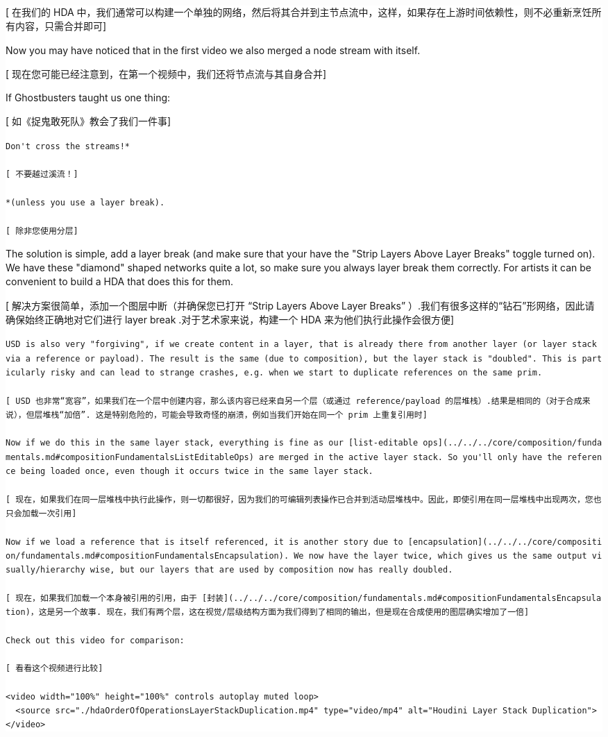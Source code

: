 [ 在我们的 HDA 中，我们通常可以构建一个单独的网络，然后将其合并到主节点流中，这样，如果存在上游时间依赖性，则不必重新烹饪所有内容，只需合并即可]

Now you may have noticed that in the first video we also merged a node stream  with itself.

[ 现在您可能已经注意到，在第一个视频中，我们还将节点流与其自身合并]

If Ghostbusters taught us one thing:

[ 如《捉鬼敢死队》教会了我们一件事]

~~~admonish danger title="Important | Merging node streams"
Don't cross the streams!*

[ 不要越过溪流！]

*(unless you use a layer break).

[ 除非您使用分层]
~~~

The solution is simple, add a layer break (and make sure that your have the "Strip Layers Above Layer Breaks" toggle turned on). We have these "diamond" shaped networks quite a lot, so make sure you always layer break them correctly. For artists it can be convenient to build a HDA that does this for them.

[ 解决方案很简单，添加一个图层中断（并确保您已打开 “Strip Layers Above Layer Breaks” ）.我们有很多这样的“钻石”形网络，因此请确保始终正确地对它们进行 layer break .对于艺术家来说，构建一个 HDA 来为他们执行此操作会很方便]

<video width="100%" height="100%" controls autoplay muted loop>
  <source src="./hdaOrderOfOperationsLayerBreak.mp4" type="video/mp4" alt="Houdini Merge Order">
</video>

~~~admonish danger title="Important | Merging a layer stack with itself"
USD is also very "forgiving", if we create content in a layer, that is already there from another layer (or layer stack via a reference or payload). The result is the same (due to composition), but the layer stack is "doubled". This is particularly risky and can lead to strange crashes, e.g. when we start to duplicate references on the same prim.

[ USD 也非常“宽容”，如果我们在一个层中创建内容，那么该内容已经来自另一个层（或通过 reference/payload 的层堆栈）.结果是相同的（对于合成来说），但层堆栈“加倍”. 这是特别危险的，可能会导致奇怪的崩溃，例如当我们开始在同一个 prim 上重复引用时]

Now if we do this in the same layer stack, everything is fine as our [list-editable ops](../../../core/composition/fundamentals.md#compositionFundamentalsListEditableOps) are merged in the active layer stack. So you'll only have the reference being loaded once, even though it occurs twice in the same layer stack.

[ 现在，如果我们在同一层堆栈中执行此操作，则一切都很好，因为我们的可编辑列表操作已合并到活动层堆栈中。因此，即使引用在同一层堆栈中出现两次，您也只会加载一次引用]

Now if we load a reference that is itself referenced, it is another story due to [encapsulation](../../../core/composition/fundamentals.md#compositionFundamentalsEncapsulation). We now have the layer twice, which gives us the same output visually/hierarchy wise, but our layers that are used by composition now has really doubled.

[ 现在，如果我们加载一个本身被引用的引用，由于 [封装](../../../core/composition/fundamentals.md#compositionFundamentalsEncapsulation)，这是另一个故事. 现在，我们有两个层，这在视觉/层级结构方面为我们得到了相同的输出，但是现在合成使用的图层确实增加了一倍]

Check out this video for comparison:

[ 看看这个视频进行比较]

<video width="100%" height="100%" controls autoplay muted loop>
  <source src="./hdaOrderOfOperationsLayerStackDuplication.mp4" type="video/mp4" alt="Houdini Layer Stack Duplication">
</video>

~~~

